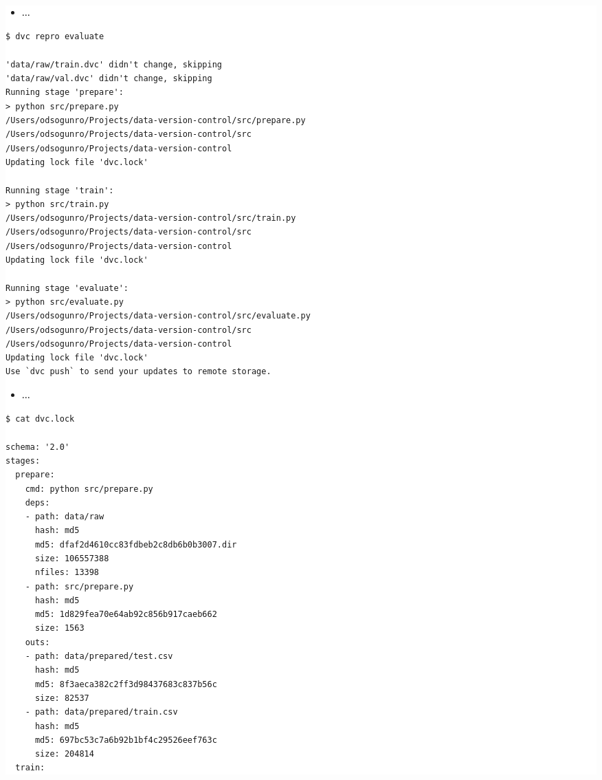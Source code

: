 - ...
```
$ dvc repro evaluate  

'data/raw/train.dvc' didn't change, skipping                                                                                                            
'data/raw/val.dvc' didn't change, skipping                                                                                                              
Running stage 'prepare':                                                                                                                                
> python src/prepare.py
/Users/odsogunro/Projects/data-version-control/src/prepare.py
/Users/odsogunro/Projects/data-version-control/src
/Users/odsogunro/Projects/data-version-control
Updating lock file 'dvc.lock'                                                                                                                           

Running stage 'train':                                                                                                                                  
> python src/train.py
/Users/odsogunro/Projects/data-version-control/src/train.py
/Users/odsogunro/Projects/data-version-control/src
/Users/odsogunro/Projects/data-version-control
Updating lock file 'dvc.lock'                                                                                                                           

Running stage 'evaluate':                                                                                                                               
> python src/evaluate.py
/Users/odsogunro/Projects/data-version-control/src/evaluate.py
/Users/odsogunro/Projects/data-version-control/src
/Users/odsogunro/Projects/data-version-control
Updating lock file 'dvc.lock'                                                                                                                           
Use `dvc push` to send your updates to remote storage.
```

- ...
```
$ cat dvc.lock      

schema: '2.0'
stages:
  prepare:
    cmd: python src/prepare.py
    deps:
    - path: data/raw
      hash: md5
      md5: dfaf2d4610cc83fdbeb2c8db6b0b3007.dir
      size: 106557388
      nfiles: 13398
    - path: src/prepare.py
      hash: md5
      md5: 1d829fea70e64ab92c856b917caeb662
      size: 1563
    outs:
    - path: data/prepared/test.csv
      hash: md5
      md5: 8f3aeca382c2ff3d98437683c837b56c
      size: 82537
    - path: data/prepared/train.csv
      hash: md5
      md5: 697bc53c7a6b92b1bf4c29526eef763c
      size: 204814
  train:
```